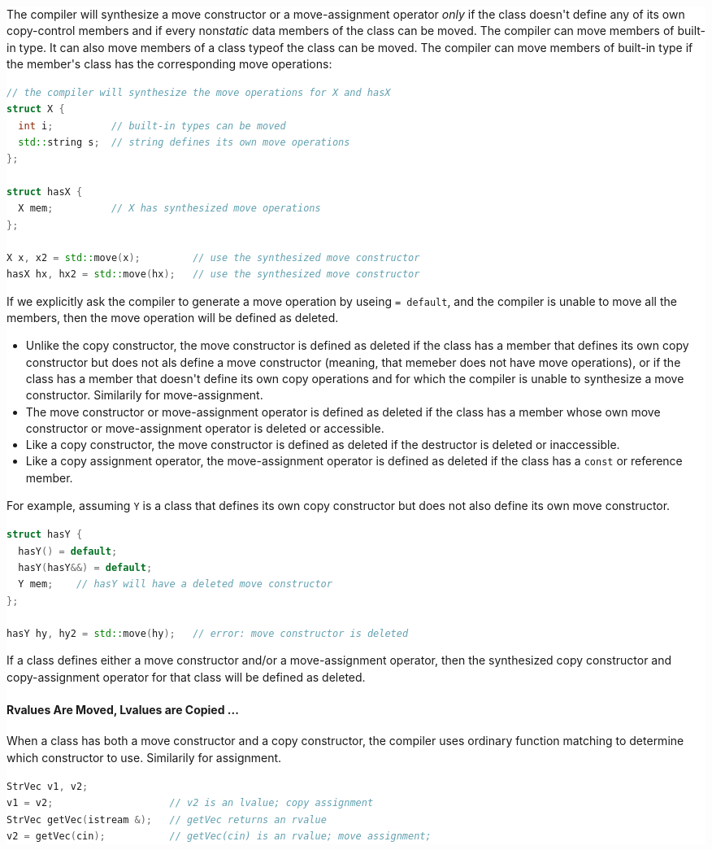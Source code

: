 The compiler will synthesize a move constructor or a move-assignment operator *only* if the class doesn't define any of its own copy-control members and if every non*static* data members of the class can be moved. The compiler can move members of built-in type. It can also move members of a class typeof the class can be moved. The compiler can move members of built-in type if the member's class has the corresponding move operations:
```cpp
// the compiler will synthesize the move operations for X and hasX
struct X {
  int i;          // built-in types can be moved
  std::string s;  // string defines its own move operations
};

struct hasX {
  X mem;          // X has synthesized move operations
};

X x, x2 = std::move(x);         // use the synthesized move constructor
hasX hx, hx2 = std::move(hx);   // use the synthesized move constructor
```
If we explicitly ask the compiler to generate a move operation by useing `= default`, and the compiler is unable to move all the members, then the move operation will be defined as deleted.
* Unlike the copy constructor, the move constructor is defined as deleted if the class has a member that defines its own copy constructor but does not als define a move constructor (meaning, that memeber does not have move operations), or if the class has a member that doesn't define its own copy operations and for which the compiler is unable to synthesize a move constructor. Similarily for move-assignment.
* The move constructor or move-assignment operator is defined as deleted if the class has a member whose own move constructor or move-assignment operator is deleted or accessible.
* Like a copy constructor, the move constructor is defined as deleted if the destructor is deleted or inaccessible.
* Like a copy assignment operator, the move-assignment operator is defined as deleted if the class has a `const` or reference member.

For example, assuming `Y` is a class that defines its own copy constructor but does not also define its own move constructor.
```cpp
struct hasY {
  hasY() = default;
  hasY(hasY&&) = default;
  Y mem;    // hasY will have a deleted move constructor
};

hasY hy, hy2 = std::move(hy);   // error: move constructor is deleted
```
If a class defines either a move constructor and/or a move-assignment operator, then the synthesized copy constructor and copy-assignment operator for that class will be defined as deleted.

#### Rvalues Are Moved, Lvalues are Copied ...
When a class has both a move constructor and a copy constructor, the compiler uses ordinary function matching to determine which constructor to use. Similarily for assignment.
```cpp
StrVec v1, v2;
v1 = v2;                    // v2 is an lvalue; copy assignment
StrVec getVec(istream &);   // getVec returns an rvalue
v2 = getVec(cin);           // getVec(cin) is an rvalue; move assignment;
```
